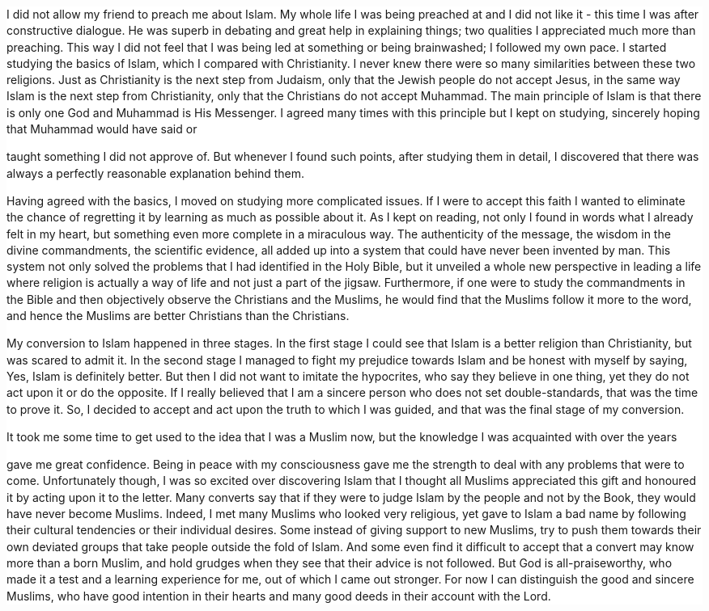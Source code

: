 I did not allow my friend to preach me about Islam. My whole life I was
being preached at and I did not like it - this time I was after
constructive dialogue. He was superb in debating and great help in
explaining things; two qualities I appreciated much more than preaching.
This way I did not feel that I was being led at something or being
brainwashed; I followed my own pace. I started studying the basics of
Islam, which I compared with Christianity. I never knew there were so
many similarities between these two religions. Just as Christianity is
the next step from Judaism, only that the Jewish people do not accept
Jesus, in the same way Islam is the next step from Christianity, only
that the Christians do not accept Muhammad. The main principle of Islam
is that there is only one God and Muhammad is His Messenger. I agreed
many times with this principle but I kept on studying, sincerely hoping
that Muhammad would have said or

taught something I did not approve of. But whenever I found such points,
after studying them in detail, I discovered that there was always a
perfectly reasonable explanation behind them.

Having agreed with the basics, I moved on studying more complicated
issues. If I were to accept this faith I wanted to eliminate the chance
of regretting it by learning as much as possible about it. As I kept on
reading, not only I found in words what I already felt in my heart, but
something even more complete in a miraculous way. The authenticity of
the message, the wisdom in the divine commandments, the scientific
evidence, all added up into a system that could have never been invented
by man. This system not only solved the problems that I had identified
in the Holy Bible, but it unveiled a whole new perspective in leading a
life where religion is actually a way of life and not just a part of the
jigsaw. Furthermore, if one were to study the commandments in the Bible
and then objectively observe the Christians and the Muslims, he would
find that the Muslims follow it more to the word, and hence the Muslims
are better Christians than the Christians.

My conversion to Islam happened in three stages. In the first stage I
could see that Islam is a better religion than Christianity, but was
scared to admit it. In the second stage I managed to fight my prejudice
towards Islam and be honest with myself by saying, Yes, Islam is
definitely better. But then I did not want to imitate the hypocrites,
who say they believe in one thing, yet they do not act upon it or do the
opposite. If I really believed that I am a sincere person who does not
set double-standards, that was the time to prove it. So, I decided to
accept and act upon the truth to which I was guided, and that was the
final stage of my conversion.

It took me some time to get used to the idea that I was a Muslim now,
but the knowledge I was acquainted with over the years

gave me great confidence. Being in peace with my consciousness gave me
the strength to deal with any problems that were to come. Unfortunately
though, I was so excited over discovering Islam that I thought all
Muslims appreciated this gift and honoured it by acting upon it to the
letter. Many converts say that if they were to judge Islam by the people
and not by the Book, they would have never become Muslims. Indeed, I met
many Muslims who looked very religious, yet gave to Islam a bad name by
following their cultural tendencies or their individual desires. Some
instead of giving support to new Muslims, try to push them towards their
own deviated groups that take people outside the fold of Islam. And some
even find it difficult to accept that a convert may know more than a
born Muslim, and hold grudges when they see that their advice is not
followed. But God is all-praiseworthy, who made it a test and a learning
experience for me, out of which I came out stronger. For now I can
distinguish the good and sincere Muslims, who have good intention in
their hearts and many good deeds in their account with the Lord.
